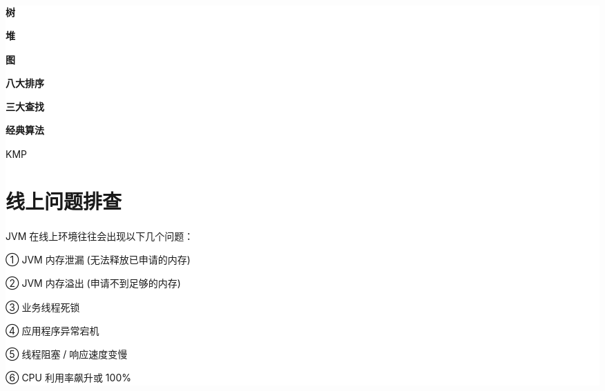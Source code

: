 **树**

[Java数据结构系列 - 树详解]: https://blog.csdn.net/wxfighting/article/details/125711574
[Java高阶数据结构 - AVL树和红黑树]: https://blog.csdn.net/leijie1123/article/details/127649234

**堆**

[Java数据结构系列 - 堆详解]: https://blog.csdn.net/wxfighting/article/details/125798597

**图**

[Java数据结构 - 图详解]: https://blog.csdn.net/wcc178399/article/details/127541764

**八大排序**

[各类排序算法比较和应用场景]: https://blog.csdn.net/MBuger/article/details/67643185
[排序算法的稳定性以及时间空间复杂度]: https://www.cnblogs.com/remixnameless/p/13334131.html

**三大查找**

[三大查找算法 - Java实现]: https://www.cnblogs.com/songjilong/p/12236627.html

**经典算法**

KMP



# 线上问题排查

[Java应用生产故障排查（内存CPU飙升、线程死锁）]: https://juejin.cn/post/7312431790713929763#heading-12
[死锁问题怎么排查]: https://javabetter.cn/sidebar/sanfene/javathread.html#_38-%E9%82%A3%E6%AD%BB%E9%94%81%E9%97%AE%E9%A2%98%E6%80%8E%E4%B9%88%E6%8E%92%E6%9F%A5%E5%91%A2

JVM 在线上环境往往会出现以下几个问题：

① JVM 内存泄漏 (无法释放已申请的内存)

② JVM 内存溢出 (申请不到足够的内存)

③ 业务线程死锁

④ 应用程序异常宕机

⑤ 线程阻塞 / 响应速度变慢

⑥ CPU 利用率飙升或 100%


[从输入一个网址到回应发生了什么]: https://xiaolincoding.com/network/1_base/what_happen_url.html#%E4%BA%92%E7%9B%B8%E6%89%92%E7%9A%AE-%E6%9C%8D%E5%8A%A1%E5%99%A8-%E4%B8%8E-%E5%AE%A2%E6%88%B7%E7%AB%AF
[Linux 接收/发送网络包的流程 - 软中断]: https://xiaolincoding.com/network/1_base/how_os_deal_network_package.html#linux-%E6%8E%A5%E6%94%B6%E7%BD%91%E7%BB%9C%E5%8C%85%E7%9A%84%E6%B5%81%E7%A8%8B
[HTTP 常见的状态码]: https://xiaolincoding.com/network/2_http/http_interview.html#http-%E5%B8%B8%E8%A7%81%E7%9A%84%E7%8A%B6%E6%80%81%E7%A0%81%E6%9C%89%E5%93%AA%E4%BA%9B
[HTTP 和 HTTPS的区别 / TLS 协议]: https://xiaolincoding.com/network/2_http/http_interview.html#http-%E4%B8%8E-https
[HTTP/1.1、HTTP/2、HTTP/3 演变]: https://xiaolincoding.com/network/2_http/http_interview.html#http-1-1%E3%80%81http-2%E3%80%81http-3-%E6%BC%94%E5%8F%98
[WebSocket]: https://xiaolincoding.com/network/2_http/http_websocket.html
[TCP 和 UDP]: https://javaguide.cn/cs-basics/network/other-network-questions2.html#tcp-%E4%B8%8E-udp
[如何理解TCP是面向字节流的协议,UDP是面向报文的协议]: https://blog.csdn.net/qq_48626761/article/details/131854239
[TCP 三次握手]: https://xiaolincoding.com/network/3_tcp/tcp_interview.html#tcp-%E8%BF%9E%E6%8E%A5%E5%BB%BA%E7%AB%8B
[TCP 四次挥手]: https://xiaolincoding.com/network/3_tcp/tcp_interview.html#tcp-%E8%BF%9E%E6%8E%A5%E6%96%AD%E5%BC%80
[TCP 重传、滑动窗口、流量控制、拥塞控制]: https://xiaolincoding.com/network/3_tcp/tcp_feature.html#%E9%87%8D%E4%BC%A0%E6%9C%BA%E5%88%B6
[TCP 半连接队列和全连接队列]: https://xiaolincoding.com/network/3_tcp/tcp_queue.html#%E4%BB%80%E4%B9%88%E6%98%AF-tcp-%E5%8D%8A%E8%BF%9E%E6%8E%A5%E9%98%9F%E5%88%97%E5%92%8C%E5%85%A8%E8%BF%9E%E6%8E%A5%E9%98%9F%E5%88%97
[IP 基础知识]: https://xiaolincoding.com/network/4_ip/ip_base.html#%E5%89%8D%E8%8F%9C-ip-%E5%9F%BA%E6%9C%AC%E8%AE%A4%E8%AF%86
[冯诺依曼模型]: https://xiaolincoding.com/os/1_hardware/how_cpu_run.html#%E5%86%AF%E8%AF%BA%E4%BE%9D%E6%9B%BC%E6%A8%A1%E5%9E%8B
[操作系统结构]: https://www.xiaolincoding.com/os/2_os_structure/linux_vs_windows.html#%E5%86%85%E6%A0%B8
[Linux 内核 vs Windows 内核]: https://xiaolincoding.com/os/2_os_structure/linux_vs_windows.html
[进程和线程]: https://javaguide.cn/cs-basics/operating-system/operating-system-basic-questions-01.html#%E8%BF%9B%E7%A8%8B%E5%92%8C%E7%BA%BF%E7%A8%8B
[进程间的通信方式]: https://javaguide.cn/cs-basics/operating-system/operating-system-basic-questions-01.html#%E8%BF%9B%E7%A8%8B%E9%97%B4%E7%9A%84%E9%80%9A%E4%BF%A1%E6%96%B9%E5%BC%8F%E6%9C%89%E5%93%AA%E4%BA%9B
[进程的调度算法]: https://javaguide.cn/cs-basics/operating-system/operating-system-basic-questions-01.html#%E8%BF%9B%E7%A8%8B%E7%9A%84%E8%B0%83%E5%BA%A6%E7%AE%97%E6%B3%95%E6%9C%89%E5%93%AA%E4%BA%9B
[僵尸进程和孤儿进程]: https://javaguide.cn/cs-basics/operating-system/operating-system-basic-questions-01.html#%E4%BB%80%E4%B9%88%E6%98%AF%E5%83%B5%E5%B0%B8%E8%BF%9B%E7%A8%8B%E5%92%8C%E5%AD%A4%E5%84%BF%E8%BF%9B%E7%A8%8B
[死锁产生的条件]: https://xiaolincoding.com/os/4_process/deadlock.html#%E6%AD%BB%E9%94%81%E7%9A%84%E6%A6%82%E5%BF%B5
[内存管理]: https://javaguide.cn/cs-basics/operating-system/operating-system-basic-questions-02.html#%E5%86%85%E5%AD%98%E7%AE%A1%E7%90%86
[文件系统]: https://javaguide.cn/cs-basics/operating-system/operating-system-basic-questions-02.html#%E6%96%87%E4%BB%B6%E7%B3%BB%E7%BB%9F
[一致性哈希]: https://www.xiaolincoding.com/os/8_network_system/hash.html
[深拷贝和浅拷贝]: https://javaguide.cn/java/basis/java-basic-questions-02.html#%E6%B7%B1%E6%8B%B7%E8%B4%9D%E5%92%8C%E6%B5%85%E6%8B%B7%E8%B4%9D%E5%8C%BA%E5%88%AB%E4%BA%86%E8%A7%A3%E5%90%97-%E4%BB%80%E4%B9%88%E6%98%AF%E5%BC%95%E7%94%A8%E6%8B%B7%E8%B4%9D
[浮点数计算精度丢失]: https://www.cnblogs.com/fuzongle/p/14986543.html
[编译型和解释型语言]: https://www.freecodecamp.org/chinese/news/compiled-versus-interpreted-languages/
[泛型和通配符]: 面试指北	"123 - 128"
[反射机制]: https://javaguide.cn/java/basis/reflection.html
[代理机制]: https://javaguide.cn/java/basis/proxy.html
[基础知识]: https://javaguide.cn/java/concurrent/java-concurrent-questions-01.html
[JMM(Java Memory Model) 以及 happens-before原则]: https://javaguide.cn/java/concurrent/jmm.html
[CAS]: https://javaguide.cn/java/concurrent/java-concurrent-questions-02.html#%E5%A6%82%E4%BD%95%E5%AE%9E%E7%8E%B0%E4%B9%90%E8%A7%82%E9%94%81
[volatile关键字]: https://javaguide.cn/java/concurrent/java-concurrent-questions-02.html#volatile-%E5%85%B3%E9%94%AE%E5%AD%97
[synchronized关键字]: https://javaguide.cn/java/concurrent/java-concurrent-questions-02.html#synchronized-%E5%85%B3%E9%94%AE%E5%AD%97
[synchronized锁升级机制]: https://juejin.cn/post/7097910013636640776
[Reentrantlock]: https://javaguide.cn/java/concurrent/java-concurrent-questions-02.html#reentrantlock
[ReentrantReadWriteLock]: https://javaguide.cn/java/concurrent/java-concurrent-questions-02.html#reentrantreadwritelock
[AQS详解]: https://javaguide.cn/java/concurrent/aqs.html
[常用同步工具类]: https://javaguide.cn/java/concurrent/aqs.html#%E5%B8%B8%E8%A7%81%E5%90%8C%E6%AD%A5%E5%B7%A5%E5%85%B7%E7%B1%BB
[ThreadLocal]: https://javaguide.cn/java/concurrent/java-concurrent-questions-03.html#threadlocal
[线程池]: https://javaguide.cn/java/concurrent/java-concurrent-questions-03.html#%E7%BA%BF%E7%A8%8B%E6%B1%A0
[线程池常用的阻塞队列]: https://javaguide.cn/java/concurrent/java-concurrent-questions-03.html#%E7%BA%BF%E7%A8%8B%E6%B1%A0%E5%B8%B8%E7%94%A8%E7%9A%84%E9%98%BB%E5%A1%9E%E9%98%9F%E5%88%97%E6%9C%89%E5%93%AA%E4%BA%9B
[常见并发容器]: https://javaguide.cn/java/concurrent/java-concurrent-collections.html
[带着BAT大厂的面试问题去理解Fork/Join框架]: https://pdai.tech/md/java/thread/java-thread-x-juc-executor-ForkJoinPool.html#%E5%B8%A6%E7%9D%80bat%E5%A4%A7%E5%8E%82%E7%9A%84%E9%9D%A2%E8%AF%95%E9%97%AE%E9%A2%98%E5%8E%BB%E7%90%86%E8%A7%A3fork-join%E6%A1%86%E6%9E%B6
[JDK各版本的特性（8~20）]: https://blog.csdn.net/qq_44150902/article/details/129062849
[Java运行时内存区域]: https://javaguide.cn/java/jvm/memory-area.html
[对象引用]: https://javabetter.cn/jvm/zongjie.html#_3-%E5%AF%B9%E8%B1%A1%E5%BC%95%E7%94%A8
[JVM垃圾回收详解]: https://javaguide.cn/java/jvm/jvm-garbage-collection.html
[类加载过程]: https://javaguide.cn/java/jvm/class-loading-process.html
[类加载器]: https://javaguide.cn/java/jvm/classloader.html
[JVM参数总结]: https://javaguide.cn/java/jvm/jvm-parameters-intro.html
[JVM 方法区和元空间]: https://juejin.cn/post/7081620160914096159
[创建网络模型: BIO/NIO/AIO]: https://javaguide.cn/java/io/io-model.html#java-%E4%B8%AD-3-%E7%A7%8D%E5%B8%B8%E8%A7%81-io-%E6%A8%A1%E5%9E%8B
[零拷贝]: https://www.xiaolincoding.com/os/8_network_system/zero_copy.html
[select/poll/epoll]: https://www.xiaolincoding.com/os/8_network_system/selete_poll_epoll.html
[IOC]: https://javaguide.cn/system-design/framework/spring/spring-knowledge-and-questions-summary.html#%E8%B0%88%E8%B0%88%E8%87%AA%E5%B7%B1%E5%AF%B9%E4%BA%8E-spring-ioc-%E7%9A%84%E4%BA%86%E8%A7%A3
[AOP]: https://javaguide.cn/system-design/framework/spring/spring-knowledge-and-questions-summary.html#spring-aop
[AOP实现原理]: https://www.cnblogs.com/tuyang1129/p/12878549.html#21-spring-aop%E7%9A%84%E5%AE%9E%E7%8E%B0%E5%8E%9F%E7%90%86
[Spring事务]: https://javaguide.cn/system-design/framework/spring/spring-transaction.html
[MVC 工作原理]: https://javaguide.cn/system-design/framework/spring/spring-knowledge-and-questions-summary.html#springmvc-%E5%B7%A5%E4%BD%9C%E5%8E%9F%E7%90%86%E4%BA%86%E8%A7%A3%E5%90%97
[面试指北]: 200-214	"page"
[SpringBoot 启动流程]: https://juejin.cn/post/7035910505810100255
[SpringBoot 启动过程（生命周期及事件）概述]: https://www.cnblogs.com/z-sm/p/15120013.html
[自定义 starter]: https://juejin.cn/post/6844904032708870151
[SpringSecurity]: https://javaguide.cn/system-design/framework/spring/spring-knowledge-and-questions-summary.html#spring-security
[Spring Security到底在哪里进行密码方式认证]: https://blog.csdn.net/chengqiuming/article/details/103282586
[浅析Spring Security实现认证、授权原理]: https://zhuanlan.zhihu.com/p/601973405
[Spring Security 原理了解]: https://10wjfang.github.io/blog/2019/02/13/spring-security/
[一文带你搞定Spring Security + JWT]: https://www.cnblogs.com/RudeCrab/p/14265273.html#%E5%89%8D%E8%A8%80
[过滤器（filter）与拦截器（Interceptor）的区别]: https://blog.csdn.net/weixin_44341110/article/details/127446625
[性能优化 - 缓存 JWT token]: https://blog.51cto.com/u_16213386/9280055
[Nacos 问题1]: https://juejin.cn/post/7114108694908010533
[Nacos 问题2]: https://www.cnblogs.com/xgss/articles/17097246.html
[Gateway 常见问题]: https://javaguide.cn/distributed-system/spring-cloud-gateway-questions.html
[Sentinel 常见问题]: https://blog.csdn.net/weixin_44582492/article/details/134938082
[SpringCloudAlibaba常用组件]: https://blog.csdn.net/zsx1314lovezyf/article/details/132618524
[Arraylist 源码分析/扩容机制]: https://javaguide.cn/java/collection/arraylist-source-code.html
[LinkedList 源码分析]: https://javaguide.cn/java/collection/linkedlist-source-code.html
[HashMap 源码分析]: https://javaguide.cn/java/collection/hashmap-source-code.html
[ConcurrentHashMap 源码分析]: https://javaguide.cn/java/collection/concurrent-hash-map-source-code.html
[精通Synchronized底层的实现原理]: https://blog.csdn.net/zhenghuishengq/article/details/132740980
[通过源码分析AQS和ReentrantLock的底层原理]: https://blog.csdn.net/zhenghuishengq/article/details/132857564
[数据库设计的步骤]: https://javaguide.cn/database/basis.html#%E6%95%B0%E6%8D%AE%E5%BA%93%E8%AE%BE%E8%AE%A1%E9%80%9A%E5%B8%B8%E5%88%86%E4%B8%BA%E5%93%AA%E5%87%A0%E6%AD%A5
[数据库三大范式]: https://javaguide.cn/database/basis.html#%E6%95%B0%E6%8D%AE%E5%BA%93%E8%8C%83%E5%BC%8F%E4%BA%86%E8%A7%A3%E5%90%97
[索引引擎-MyISAM 和 InnoDB 有什么区别]: https://javaguide.cn/database/mysql/mysql-questions-01.html#myisam-%E5%92%8C-innodb-%E6%9C%89%E4%BB%80%E4%B9%88%E5%8C%BA%E5%88%AB
[MySQL索引详解]: https://javaguide.cn/database/mysql/mysql-index.html
[MySQL 日志]: 面试指北143-146	"page"
[MySQL事务]: https://javaguide.cn/database/mysql/mysql-questions-01.html#mysql-%E4%BA%8B%E5%8A%A1
[Innodb MVCC实现原理]: https://zhuanlan.zhihu.com/p/52977862
[MySQL 锁]: https://javaguide.cn/database/mysql/mysql-questions-01.html#mysql-%E9%94%81
[使用 Sharding-JDBC 实现读写分离]: https://www.cnblogs.com/studyjobs/p/17367516.html
[精通MySQL之索引篇，这篇注重练习]: https://www.cnblogs.com/bigdatalaoliu/p/14351053.html
[mysql中走与不走索引的情况汇集]: https://cloud.tencent.com/developer/article/1666887
[MySQL索引最左匹配原则是什么]: https://worktile.com/kb/p/24047
[Mysql索引下推]: https://zhuanlan.zhihu.com/p/121084592
[使用索引的原则]: https://javaguide.cn/database/mysql/mysql-index.html#%E6%AD%A3%E7%A1%AE%E4%BD%BF%E7%94%A8%E7%B4%A2%E5%BC%95%E7%9A%84%E4%B8%80%E4%BA%9B%E5%BB%BA%E8%AE%AE
[MySQL如何选择索引及索引优化实战]: https://juejin.cn/post/6994728070447890463#heading-14
[Mysql之索引选择及优化]: https://blog.51cto.com/u_9177933/2981568
[常见SQL优化手段 ]: 《面试指北》高并发-高性能-常见的SQL优化手段
[读写分离和分库分表]: https://javaguide.cn/high-performance/read-and-write-separation-and-library-subtable.html
[数据冷热分离详解]: https://javaguide.cn/high-performance/data-cold-hot-separation.html
[常见mysql的慢查询优化方式]: https://cloud.tencent.com/developer/article/1545163
[深度分页优化建议]: https://javaguide.cn/high-performance/deep-pagination-optimization.html#%E6%B7%B1%E5%BA%A6%E5%88%86%E9%A1%B5%E4%BB%8B%E7%BB%8D
[MySQL高性能优化规范建议]: https://javaguide.cn/database/mysql/mysql-high-performance-optimization-specification-recommendations.html
[Redis 基础]: https://javaguide.cn/database/redis/redis-questions-01.html#redis-%E5%9F%BA%E7%A1%80
[分布式缓存]: 152	"page"
[Redis 应用]: https://javaguide.cn/database/redis/redis-questions-01.html#redis-%E5%BA%94%E7%94%A8
[3 种常用的缓存读写策略]: https://javaguide.cn/database/redis/3-commonly-used-cache-read-and-write-strategies.html
[5 种基本数据类型详解]: https://javaguide.cn/database/redis/redis-data-structures-01.html
[数据类型应用]: https://javaguide.cn/database/redis/redis-questions-01.html#redis-%E6%95%B0%E6%8D%AE%E7%B1%BB%E5%9E%8B
[Redis 持久化机制]: https://javaguide.cn/database/redis/redis-persistence.html
[Redis 线程模型]: https://javaguide.cn/database/redis/redis-questions-01.html#redis-%E7%BA%BF%E7%A8%8B%E6%A8%A1%E5%9E%8B-%E9%87%8D%E8%A6%81
[Redis 内存管理]: https://javaguide.cn/database/redis/redis-questions-01.html#redis-%E5%86%85%E5%AD%98%E7%AE%A1%E7%90%86
[Redis 事务]: https://javaguide.cn/database/redis/redis-questions-02.html#redis-%E4%BA%8B%E5%8A%A1
[Redis 性能优化]: https://javaguide.cn/database/redis/redis-questions-02.html#redis-%E6%80%A7%E8%83%BD%E4%BC%98%E5%8C%96-%E9%87%8D%E8%A6%81
[Redis 生产问题]: https://javaguide.cn/database/redis/redis-questions-02.html#redis-%E7%94%9F%E4%BA%A7%E9%97%AE%E9%A2%98-%E9%87%8D%E8%A6%81
[Redis 哨兵/集群]: 158-176	"page"
[Redis SDS数据结构]: https://juejin.cn/post/7095718147864887304#heading-12
[Redis为什么用跳表实现有序集合]: https://javaguide.cn/database/redis/redis-skiplist.html
[Redis内存碎片详解]: https://javaguide.cn/database/redis/redis-memory-fragmentation.html
[Redis常见阻塞原因总结]: https://javaguide.cn/database/redis/redis-common-blocking-problems-summary.html
[最强分布式锁工具：Redisson]: https://blog.csdn.net/qq_37284798/article/details/129416160
[Kafka 与 RabbitMQ 的差异]: https://aws.amazon.com/cn/compare/the-difference-between-rabbitmq-and-kafka/
[消息队列基础知识]: https://javaguide.cn/high-performance/message-queue/message-queue.html
[Kafka、RabbitMQ有哪些区别？适用于什么场景？]: https://blog.51cto.com/u_15490273/4915605
[RabbitMQ常见问题]: https://javaguide.cn/high-performance/message-queue/rabbitmq-questions.html
[如何用 RabbitMQ 解决分布式事务]: https://cloud.tencent.com/developer/article/2022241
[解决消息丢失问题]: https://blog.csdn.net/sunao1106/article/details/126986389
[RabbitMQ 怎么保证可靠性、幂等性、消费顺序]: https://cloud.tencent.com/developer/article/2143164
[面试指北]: 176-199
[ElasticSearch7.6入门学习笔记]: https://www.kuangstudy.com/bbs/1354069127022583809
[Elasticsearch 21道面试题]: https://blog.csdn.net/Y_hanxiong/article/details/131632139
[10道不得不会的ElasticSearch面试题]: https://blog.51cto.com/wangshiyu/6253207
[7个原则和24大设计模式]: https://pdai.tech/md/dev-spec/pattern/1_overview.html
[IO中的设计模式]: https://javaguide.cn/java/io/io-design-patterns.html
[Spring中的设计模式]: https://javaguide.cn/system-design/framework/spring/spring-design-patterns-summary.html
[常用命令]: https://www.runoob.com/w3cnote/linux-common-command-2.html
[查看和设置环境变量]: https://juejin.cn/post/7176214315400167485
[CAP & BASE理论]: https://javaguide.cn/distributed-system/protocol/cap-and-base-theorem.html
[7种分布式事务方案]: https://mp.weixin.qq.com/s?__biz=MzU3MDAzNDg1MA==&amp;mid=2247499421&amp;idx=1&amp;sn=a55797652284bafd9216ea981f4125e0&amp;chksm=fcf72150cb80a846e62beecc2a9f1e251bcd0e23136175504a7e28f1cce2ff5f5a26da1960a2&amp;token=1838352427&amp;lang=zh_CN#rd
[面试指北]: 55-109	"page"
[JWT 优化]: https://blog.csdn.net/whos2016/article/details/108782490?utm_source=miniapp_weixin